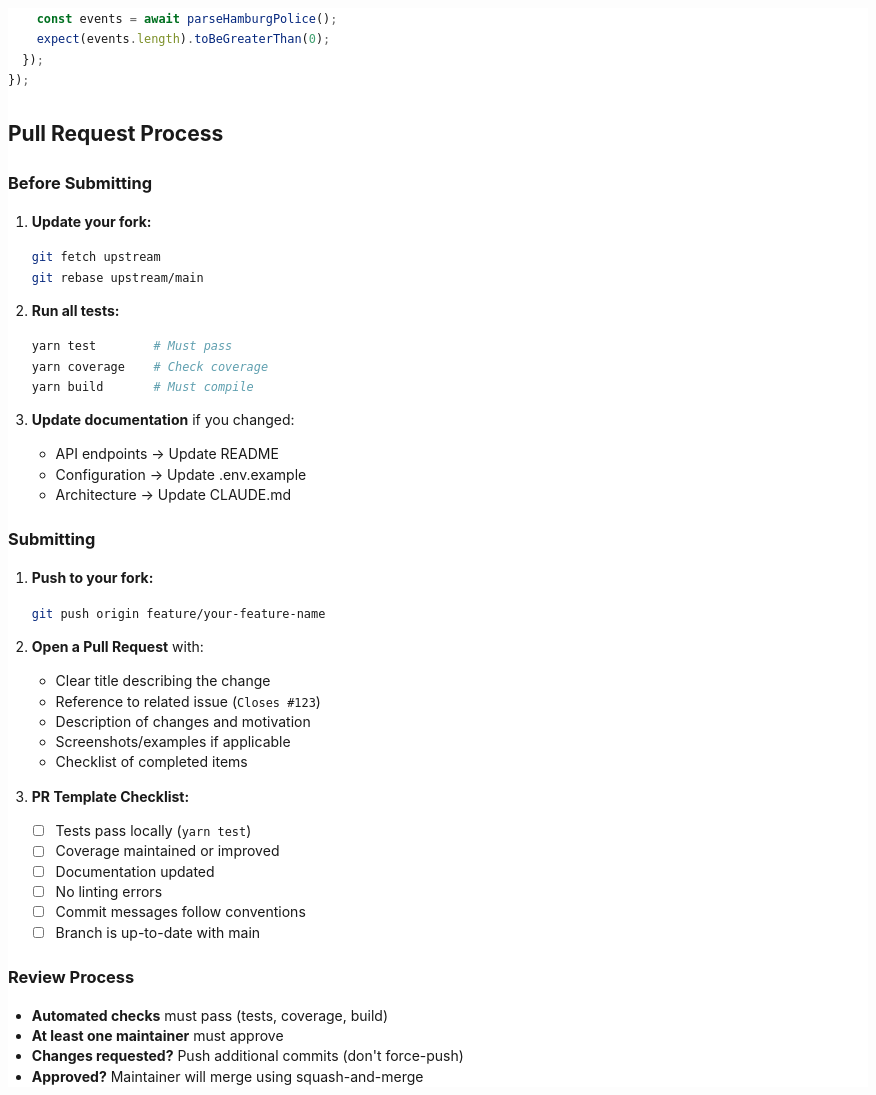 ```typescript
    const events = await parseHamburgPolice();
    expect(events.length).toBeGreaterThan(0);
  });
});
```

## Pull Request Process

### Before Submitting

1. **Update your fork:**
   ```bash
   git fetch upstream
   git rebase upstream/main
   ```

2. **Run all tests:**
   ```bash
   yarn test        # Must pass
   yarn coverage    # Check coverage
   yarn build       # Must compile
   ```

3. **Update documentation** if you changed:
   - API endpoints → Update README
   - Configuration → Update .env.example
   - Architecture → Update CLAUDE.md

### Submitting

1. **Push to your fork:**
   ```bash
   git push origin feature/your-feature-name
   ```

2. **Open a Pull Request** with:
   - Clear title describing the change
   - Reference to related issue (`Closes #123`)
   - Description of changes and motivation
   - Screenshots/examples if applicable
   - Checklist of completed items

3. **PR Template Checklist:**
   - [ ] Tests pass locally (`yarn test`)
   - [ ] Coverage maintained or improved
   - [ ] Documentation updated
   - [ ] No linting errors
   - [ ] Commit messages follow conventions
   - [ ] Branch is up-to-date with main

### Review Process

- **Automated checks** must pass (tests, coverage, build)
- **At least one maintainer** must approve
- **Changes requested?** Push additional commits (don't force-push)
- **Approved?** Maintainer will merge using squash-and-merge
